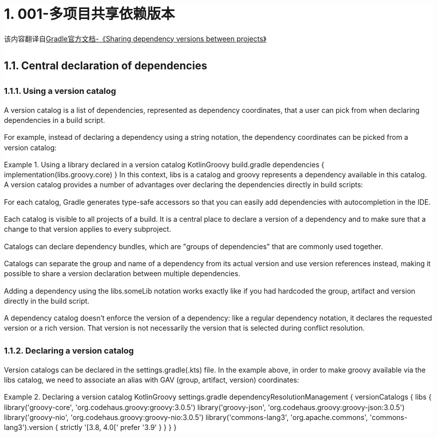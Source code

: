 # 1. 001-多项目共享依赖版本

该内容翻译自[Gradle官方文档-《Sharing dependency versions between projects》](https://docs.gradle.org/current/userguide/platforms.html#sub:central-declaration-of-dependencies)


## 1.1. Central declaration of dependencies

### 1.1.1. Using a version catalog

A version catalog is a list of dependencies, represented as dependency coordinates, that a user can pick from when declaring dependencies in a build script.

For example, instead of declaring a dependency using a string notation, the dependency coordinates can be picked from a version catalog:

Example 1. Using a library declared in a version catalog
KotlinGroovy
build.gradle
dependencies {
    implementation(libs.groovy.core)
}
In this context, libs is a catalog and groovy represents a dependency available in this catalog. A version catalog provides a number of advantages over declaring the dependencies directly in build scripts:

For each catalog, Gradle generates type-safe accessors so that you can easily add dependencies with autocompletion in the IDE.

Each catalog is visible to all projects of a build. It is a central place to declare a version of a dependency and to make sure that a change to that version applies to every subproject.

Catalogs can declare dependency bundles, which are "groups of dependencies" that are commonly used together.

Catalogs can separate the group and name of a dependency from its actual version and use version references instead, making it possible to share a version declaration between multiple dependencies.

Adding a dependency using the libs.someLib notation works exactly like if you had hardcoded the group, artifact and version directly in the build script.

A dependency catalog doesn’t enforce the version of a dependency: like a regular dependency notation, it declares the requested version or a rich version. That version is not necessarily the version that is selected during conflict resolution.

### 1.1.2. Declaring a version catalog

Version catalogs can be declared in the settings.gradle(.kts) file. In the example above, in order to make groovy available via the libs catalog, we need to associate an alias with GAV (group, artifact, version) coordinates:

Example 2. Declaring a version catalog
KotlinGroovy
settings.gradle
dependencyResolutionManagement {
    versionCatalogs {
        libs {
            library('groovy-core', 'org.codehaus.groovy:groovy:3.0.5')
            library('groovy-json', 'org.codehaus.groovy:groovy-json:3.0.5')
            library('groovy-nio', 'org.codehaus.groovy:groovy-nio:3.0.5')
            library('commons-lang3', 'org.apache.commons', 'commons-lang3').version {
                strictly '[3.8, 4.0['
                prefer '3.9'
            }
        }
    }
}